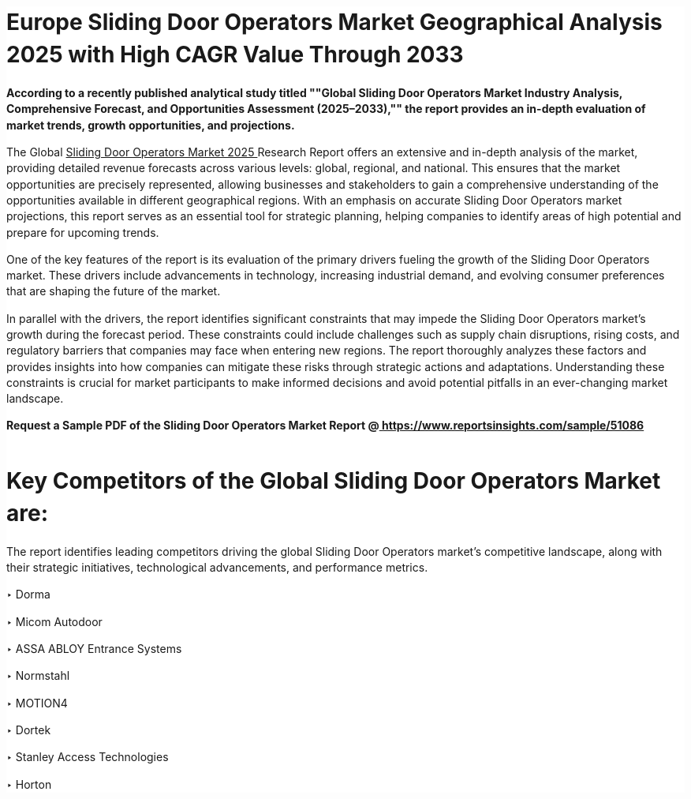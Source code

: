 # Europe Sliding Door Operators Market Geographical Analysis 2025 with High CAGR Value Through 2033

<strong>According to a recently published analytical study titled ""Global Sliding Door Operators Market Industry Analysis, Comprehensive Forecast, and Opportunities Assessment (2025–2033),"" the report provides an in-depth evaluation of market trends, growth opportunities, and projections.</strong>

The Global <a href=https://www.reportsinsights.com/sample/51086>Sliding Door Operators Market 2025 </a> Research Report offers an extensive and in-depth analysis of the market, providing detailed revenue forecasts across various levels: global, regional, and national. This ensures that the market opportunities are precisely represented, allowing businesses and stakeholders to gain a comprehensive understanding of the opportunities available in different geographical regions. With an emphasis on accurate Sliding Door Operators market projections, this report serves as an essential tool for strategic planning, helping companies to identify areas of high potential and prepare for upcoming trends.

One of the key features of the report is its evaluation of the primary drivers fueling the growth of the Sliding Door Operators market. These drivers include advancements in technology, increasing industrial demand, and evolving consumer preferences that are shaping the future of the market. 

In parallel with the drivers, the report identifies significant constraints that may impede the Sliding Door Operators market’s growth during the forecast period. These constraints could include challenges such as supply chain disruptions, rising costs, and regulatory barriers that companies may face when entering new regions. The report thoroughly analyzes these factors and provides insights into how companies can mitigate these risks through strategic actions and adaptations. Understanding these constraints is crucial for market participants to make informed decisions and avoid potential pitfalls in an ever-changing market landscape.

<strong>Request a Sample PDF of the Sliding Door Operators Market Report </strong><strong>@<a href=https://www.reportsinsights.com/sample/51086> https://www.reportsinsights.com/sample/51086</a></strong></font>

# <strong>Key Competitors of the Global Sliding Door Operators Market are:</strong>

The report identifies leading competitors driving the global Sliding Door Operators market’s competitive landscape, along with their strategic initiatives, technological advancements, and performance metrics.

‣ Dorma

‣ Micom Autodoor

‣ ASSA ABLOY Entrance Systems

‣ Normstahl

‣ MOTION4

‣ Dortek

‣ Stanley Access Technologies

‣ Horton
